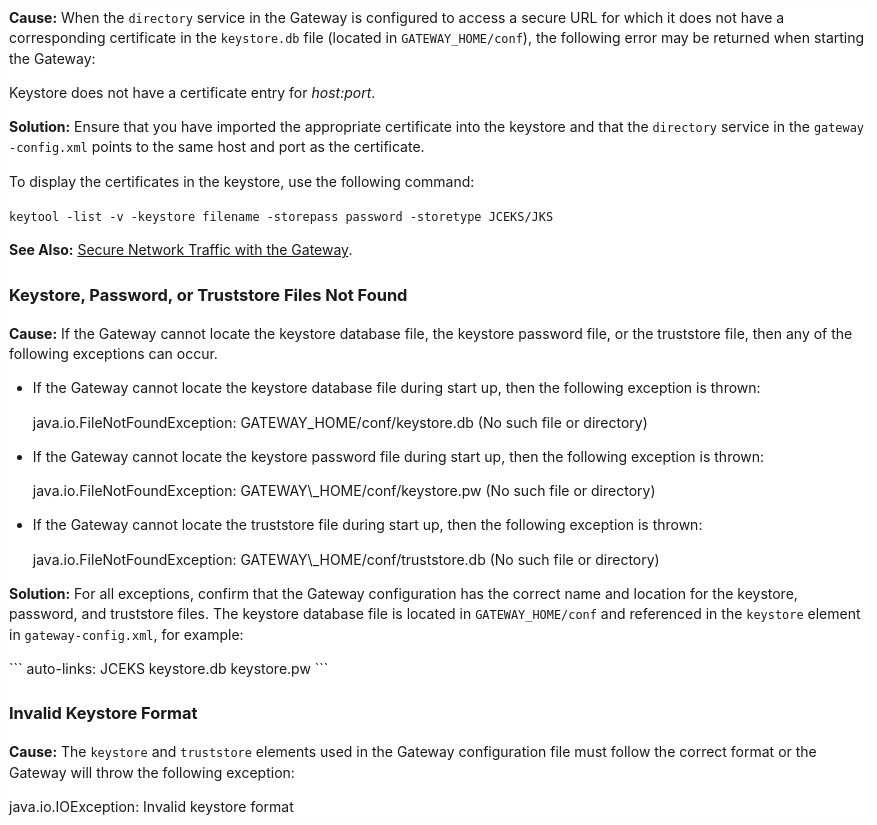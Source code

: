 **Cause:** When the `directory` service in the Gateway is configured to access a secure URL for which it does not have a corresponding certificate in the `keystore.db` file (located in `GATEWAY_HOME/conf`), the following error may be returned when starting the Gateway:

Keystore does not have a certificate entry for *host:port*.

**Solution:** Ensure that you have imported the appropriate certificate into the keystore and that the `directory` service in the `gateway-config.xml` points to the same host and port as the certificate.

To display the certificates in the keystore, use the following command:

`keytool -list -v -keystore filename -storepass password -storetype JCEKS/JKS`

**See Also:** [Secure Network Traffic with the Gateway](../security/o_tls.md).

### <a name="tls_troubleshoot_file"></a>Keystore, Password, or Truststore Files Not Found

**Cause:** If the Gateway cannot locate the keystore database file, the keystore password file, or the truststore file, then any of the following exceptions can occur.

-   If the Gateway cannot locate the keystore database file during start up, then the following exception is thrown:

    java.io.FileNotFoundException: GATEWAY\_HOME/conf/keystore.db (No such file or directory)

-   If the Gateway cannot locate the keystore password file during start up, then the following exception is thrown:

    </p>
    java.io.FileNotFoundException: GATEWAY\_HOME/conf/keystore.pw (No such file or directory)

-   If the Gateway cannot locate the truststore file during start up, then the following exception is thrown:

    </p>
    java.io.FileNotFoundException: GATEWAY\_HOME/conf/truststore.db (No such file or directory)

**Solution:** For all exceptions, confirm that the Gateway configuration has the correct name and location for the keystore, password, and truststore files. The keystore database file is located in `GATEWAY_HOME/conf` and referenced in the `keystore` element in `gateway-config.xml`, for example:
</p>
``` auto-links:
                        <keystore>
                        <type>JCEKS</type>
                        <file>keystore.db</file>
                        <password-file>keystore.pw</password-file>
                        </keystore>
```

### <a name="tls_troubleshoot_invalid"></a>Invalid Keystore Format

**Cause:** The `keystore` and `truststore` elements used in the Gateway configuration file must follow the correct format or the Gateway will throw the following exception:

java.io.IOException: Invalid keystore format
